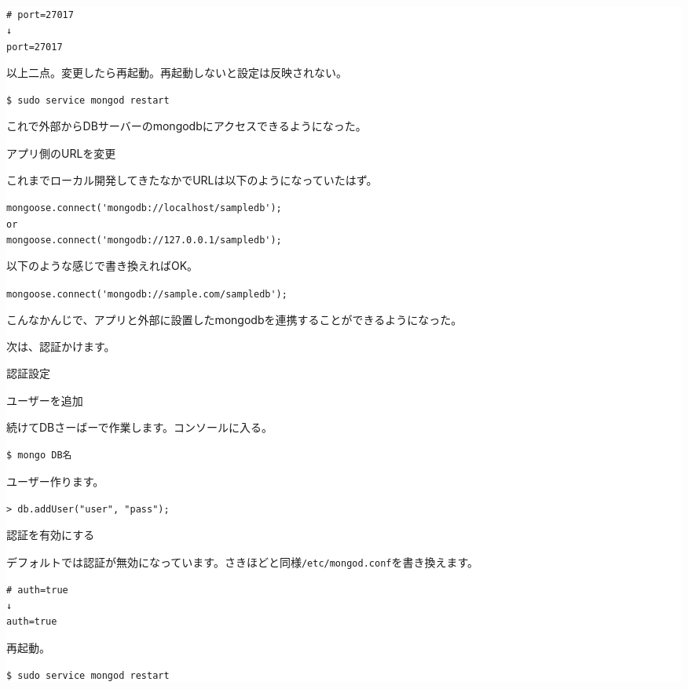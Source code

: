 ```
# port=27017
↓
port=27017
```

以上二点。変更したら再起動。再起動しないと設定は反映されない。


```bash
$ sudo service mongod restart
```

これで外部からDBサーバーのmongodbにアクセスできるようになった。

アプリ側のURLを変更

これまでローカル開発してきたなかでURLは以下のようになっていたはず。

```
mongoose.connect('mongodb://localhost/sampledb');
or
mongoose.connect('mongodb://127.0.0.1/sampledb');
```

以下のような感じで書き換えればOK。

```
mongoose.connect('mongodb://sample.com/sampledb');
```

こんなかんじで、アプリと外部に設置したmongodbを連携することができるようになった。

次は、認証かけます。

認証設定

ユーザーを追加

続けてDBさーばーで作業します。コンソールに入る。

```
$ mongo DB名
```

ユーザー作ります。

```
> db.addUser("user", "pass");
```

認証を有効にする

デフォルトでは認証が無効になっています。さきほどと同様`/etc/mongod.conf`を書き換えます。

```
# auth=true
↓
auth=true
```

再起動。

```bash
$ sudo service mongod restart
```
